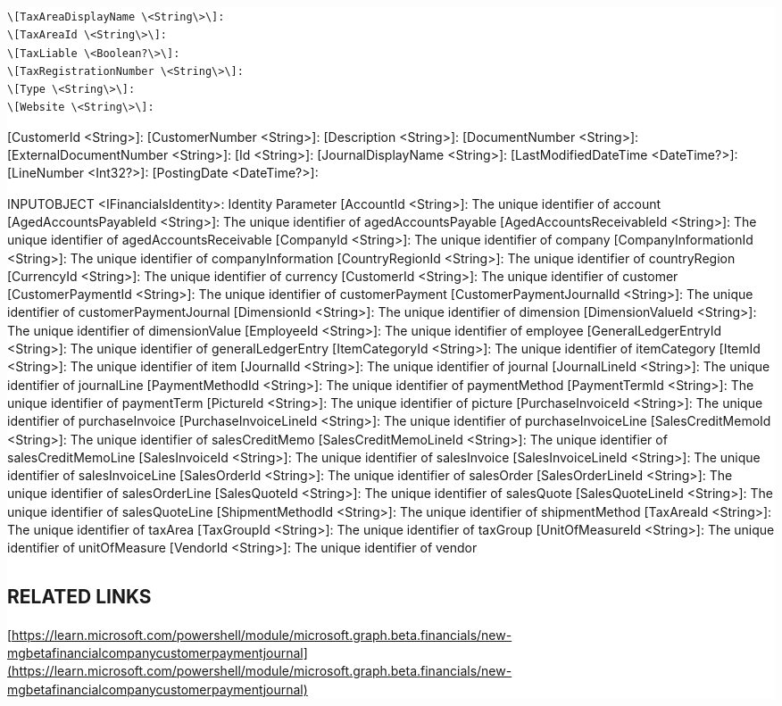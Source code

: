     \[TaxAreaDisplayName \<String\>\]: 
    \[TaxAreaId \<String\>\]: 
    \[TaxLiable \<Boolean?\>\]: 
    \[TaxRegistrationNumber \<String\>\]: 
    \[Type \<String\>\]: 
    \[Website \<String\>\]: 
  \[CustomerId \<String\>\]: 
  \[CustomerNumber \<String\>\]: 
  \[Description \<String\>\]: 
  \[DocumentNumber \<String\>\]: 
  \[ExternalDocumentNumber \<String\>\]: 
  \[Id \<String\>\]: 
  \[JournalDisplayName \<String\>\]: 
  \[LastModifiedDateTime \<DateTime?\>\]: 
  \[LineNumber \<Int32?\>\]: 
  \[PostingDate \<DateTime?\>\]: 

INPUTOBJECT \<IFinancialsIdentity\>: Identity Parameter
  \[AccountId \<String\>\]: The unique identifier of account
  \[AgedAccountsPayableId \<String\>\]: The unique identifier of agedAccountsPayable
  \[AgedAccountsReceivableId \<String\>\]: The unique identifier of agedAccountsReceivable
  \[CompanyId \<String\>\]: The unique identifier of company
  \[CompanyInformationId \<String\>\]: The unique identifier of companyInformation
  \[CountryRegionId \<String\>\]: The unique identifier of countryRegion
  \[CurrencyId \<String\>\]: The unique identifier of currency
  \[CustomerId \<String\>\]: The unique identifier of customer
  \[CustomerPaymentId \<String\>\]: The unique identifier of customerPayment
  \[CustomerPaymentJournalId \<String\>\]: The unique identifier of customerPaymentJournal
  \[DimensionId \<String\>\]: The unique identifier of dimension
  \[DimensionValueId \<String\>\]: The unique identifier of dimensionValue
  \[EmployeeId \<String\>\]: The unique identifier of employee
  \[GeneralLedgerEntryId \<String\>\]: The unique identifier of generalLedgerEntry
  \[ItemCategoryId \<String\>\]: The unique identifier of itemCategory
  \[ItemId \<String\>\]: The unique identifier of item
  \[JournalId \<String\>\]: The unique identifier of journal
  \[JournalLineId \<String\>\]: The unique identifier of journalLine
  \[PaymentMethodId \<String\>\]: The unique identifier of paymentMethod
  \[PaymentTermId \<String\>\]: The unique identifier of paymentTerm
  \[PictureId \<String\>\]: The unique identifier of picture
  \[PurchaseInvoiceId \<String\>\]: The unique identifier of purchaseInvoice
  \[PurchaseInvoiceLineId \<String\>\]: The unique identifier of purchaseInvoiceLine
  \[SalesCreditMemoId \<String\>\]: The unique identifier of salesCreditMemo
  \[SalesCreditMemoLineId \<String\>\]: The unique identifier of salesCreditMemoLine
  \[SalesInvoiceId \<String\>\]: The unique identifier of salesInvoice
  \[SalesInvoiceLineId \<String\>\]: The unique identifier of salesInvoiceLine
  \[SalesOrderId \<String\>\]: The unique identifier of salesOrder
  \[SalesOrderLineId \<String\>\]: The unique identifier of salesOrderLine
  \[SalesQuoteId \<String\>\]: The unique identifier of salesQuote
  \[SalesQuoteLineId \<String\>\]: The unique identifier of salesQuoteLine
  \[ShipmentMethodId \<String\>\]: The unique identifier of shipmentMethod
  \[TaxAreaId \<String\>\]: The unique identifier of taxArea
  \[TaxGroupId \<String\>\]: The unique identifier of taxGroup
  \[UnitOfMeasureId \<String\>\]: The unique identifier of unitOfMeasure
  \[VendorId \<String\>\]: The unique identifier of vendor

## RELATED LINKS

[https://learn.microsoft.com/powershell/module/microsoft.graph.beta.financials/new-mgbetafinancialcompanycustomerpaymentjournal](https://learn.microsoft.com/powershell/module/microsoft.graph.beta.financials/new-mgbetafinancialcompanycustomerpaymentjournal)

